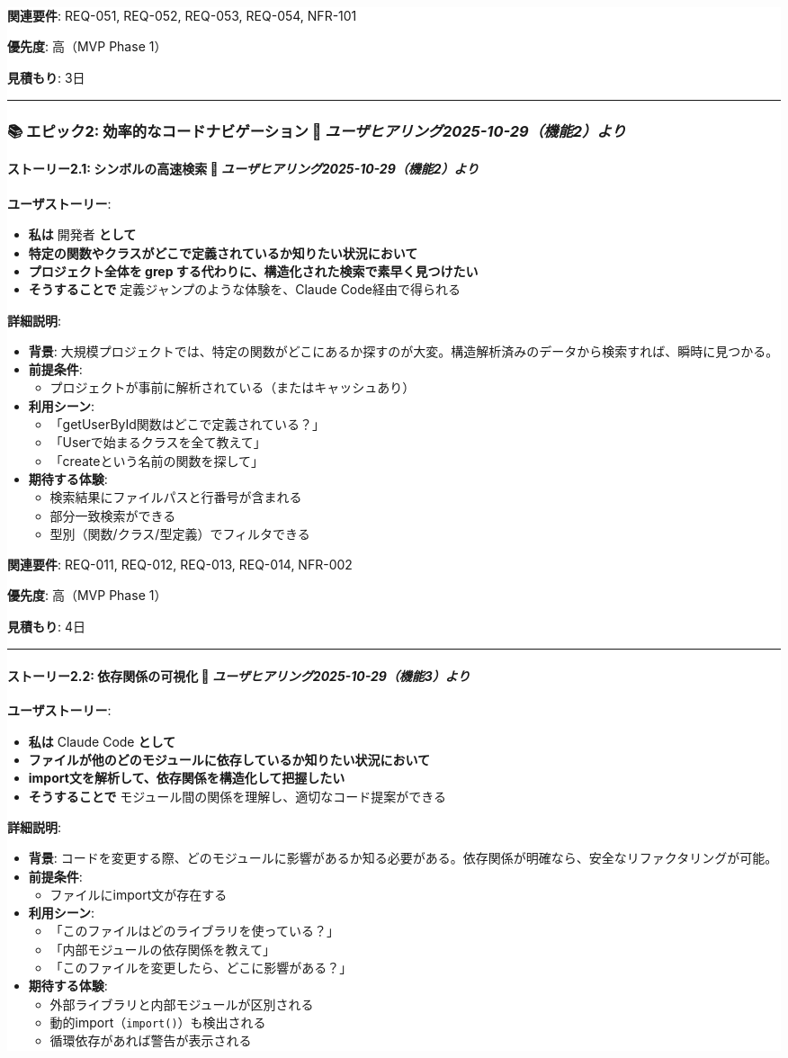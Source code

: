**関連要件**: REQ-051, REQ-052, REQ-053, REQ-054, NFR-101

**優先度**: 高（MVP Phase 1）

**見積もり**: 3日

---

### 📚 エピック2: 効率的なコードナビゲーション 🔵 *ユーザヒアリング2025-10-29（機能2）より*

#### ストーリー2.1: シンボルの高速検索 🔵 *ユーザヒアリング2025-10-29（機能2）より*

**ユーザストーリー**:
- **私は** 開発者 **として**
- **特定の関数やクラスがどこで定義されているか知りたい状況において**
- **プロジェクト全体を grep する代わりに、構造化された検索で素早く見つけたい**
- **そうすることで** 定義ジャンプのような体験を、Claude Code経由で得られる

**詳細説明**:
- **背景**: 大規模プロジェクトでは、特定の関数がどこにあるか探すのが大変。構造解析済みのデータから検索すれば、瞬時に見つかる。
- **前提条件**:
  - プロジェクトが事前に解析されている（またはキャッシュあり）
- **利用シーン**:
  - 「getUserById関数はどこで定義されている？」
  - 「Userで始まるクラスを全て教えて」
  - 「createという名前の関数を探して」
- **期待する体験**:
  - 検索結果にファイルパスと行番号が含まれる
  - 部分一致検索ができる
  - 型別（関数/クラス/型定義）でフィルタできる

**関連要件**: REQ-011, REQ-012, REQ-013, REQ-014, NFR-002

**優先度**: 高（MVP Phase 1）

**見積もり**: 4日

---

#### ストーリー2.2: 依存関係の可視化 🔵 *ユーザヒアリング2025-10-29（機能3）より*

**ユーザストーリー**:
- **私は** Claude Code **として**
- **ファイルが他のどのモジュールに依存しているか知りたい状況において**
- **import文を解析して、依存関係を構造化して把握したい**
- **そうすることで** モジュール間の関係を理解し、適切なコード提案ができる

**詳細説明**:
- **背景**: コードを変更する際、どのモジュールに影響があるか知る必要がある。依存関係が明確なら、安全なリファクタリングが可能。
- **前提条件**:
  - ファイルにimport文が存在する
- **利用シーン**:
  - 「このファイルはどのライブラリを使っている？」
  - 「内部モジュールの依存関係を教えて」
  - 「このファイルを変更したら、どこに影響がある？」
- **期待する体験**:
  - 外部ライブラリと内部モジュールが区別される
  - 動的import（`import()`）も検出される
  - 循環依存があれば警告が表示される
